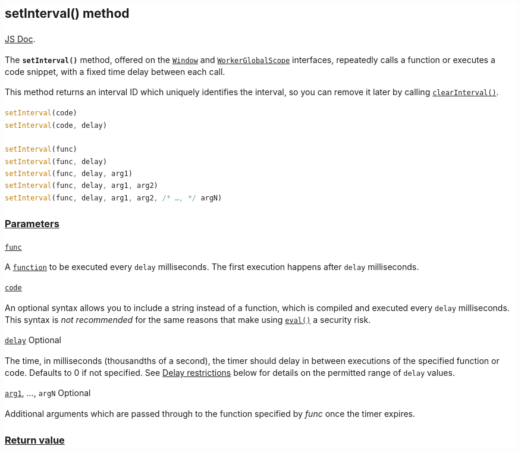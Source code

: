 

## setInterval() method

[JS Doc](https://developer.mozilla.org/en-US/docs/Web/API/setInterval).

The **`setInterval()`** method, offered on the [`Window`](https://developer.mozilla.org/en-US/docs/Web/API/Window) and [`WorkerGlobalScope`](https://developer.mozilla.org/en-US/docs/Web/API/WorkerGlobalScope) interfaces, repeatedly calls a function or executes a code snippet, with a fixed time delay between each call.

This method returns an interval ID which uniquely identifies the interval, so you can remove it later by calling [`clearInterval()`](https://developer.mozilla.org/en-US/docs/Web/API/clearInterval "clearInterval()").


```js
setInterval(code)
setInterval(code, delay)

setInterval(func)
setInterval(func, delay)
setInterval(func, delay, arg1)
setInterval(func, delay, arg1, arg2)
setInterval(func, delay, arg1, arg2, /* …, */ argN)

```

### [Parameters](https://developer.mozilla.org/en-US/docs/Web/API/setInterval#parameters)

[`func`](https://developer.mozilla.org/en-US/docs/Web/API/setInterval#func)

A [`function`](https://developer.mozilla.org/en-US/docs/Web/JavaScript/Reference/Global_Objects/Function) to be executed every `delay` milliseconds. The first execution happens after `delay` milliseconds.

[`code`](https://developer.mozilla.org/en-US/docs/Web/API/setInterval#code)

An optional syntax allows you to include a string instead of a function, which is compiled and executed every `delay` milliseconds. This syntax is _not recommended_ for the same reasons that make using [`eval()`](https://developer.mozilla.org/en-US/docs/Web/JavaScript/Reference/Global_Objects/eval) a security risk.

[`delay`](https://developer.mozilla.org/en-US/docs/Web/API/setInterval#delay) Optional

The time, in milliseconds (thousandths of a second), the timer should delay in between executions of the specified function or code. Defaults to 0 if not specified. See [Delay restrictions](https://developer.mozilla.org/en-US/docs/Web/API/setInterval#delay_restrictions) below for details on the permitted range of `delay` values.

[`arg1`](https://developer.mozilla.org/en-US/docs/Web/API/setInterval#arg1), …, `argN` Optional

Additional arguments which are passed through to the function specified by _func_ once the timer expires.

### [Return value](https://developer.mozilla.org/en-US/docs/Web/API/setInterval#return_value)
